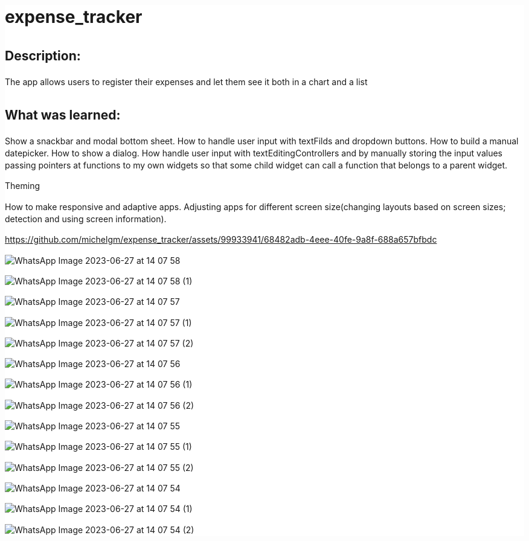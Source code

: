# expense_tracker

## Description:
The app allows users to register their expenses and let them see it both in a chart and a list

## What was learned:
Show a snackbar and modal bottom sheet.
How to handle user input with textFilds and dropdown buttons.
How to build a manual datepicker.
How to show a dialog.
How handle user input with textEditingControllers and by manually storing the input values
passing pointers at functions to my own widgets so that some child widget can call a function that belongs to a parent widget.

Theming

How to make responsive and adaptive apps. Adjusting apps for different screen size(changing layouts based on screen sizes; detection and using screen information).


https://github.com/michelgm/expense_tracker/assets/99933941/68482adb-4eee-40fe-9a8f-688a657bfbdc




<img src="https://github.com/michelgm/expense_tracker/assets/99933941/3869e1e8-11e8-4fbf-b73e-7c6805673bbc" alt="WhatsApp Image 2023-06-27 at 14 07 58" width="250"/><br />

<img src="https://github.com/michelgm/expense_tracker/assets/99933941/79542ad3-bf45-47c7-b6bd-8caae1713114)" alt="WhatsApp Image 2023-06-27 at 14 07 58 (1)" width="250"/><br />

<img src="https://github.com/michelgm/expense_tracker/assets/99933941/e470330f-e6cf-464a-8388-b24481bc8086" alt="WhatsApp Image 2023-06-27 at 14 07 57" width="250"/><br />

<img src="https://github.com/michelgm/expense_tracker/assets/99933941/532c4a39-51e0-4069-88e9-c1eb4170b855" alt="WhatsApp Image 2023-06-27 at 14 07 57 (1)" width="500"/><br />

<img src="https://github.com/michelgm/expense_tracker/assets/99933941/5ff3568c-3a24-4651-b221-45b97a85bd6b" alt="WhatsApp Image 2023-06-27 at 14 07 57 (2)" width="250"/><br />

<img src="https://github.com/michelgm/expense_tracker/assets/99933941/6909a6c2-5af0-4a41-b9e7-14aeb0ed236c" alt="WhatsApp Image 2023-06-27 at 14 07 56" width="250"/><br />

<img src="https://github.com/michelgm/expense_tracker/assets/99933941/d955e05d-4174-41e7-872f-2f98fb36df04" alt="WhatsApp Image 2023-06-27 at 14 07 56 (1)" width="250"/><br />

<img src="https://github.com/michelgm/expense_tracker/assets/99933941/962405e1-ec7d-44ab-b987-334d3489d9a2" alt="WhatsApp Image 2023-06-27 at 14 07 56 (2)" width="250"/><br />

<img src="https://github.com/michelgm/expense_tracker/assets/99933941/78ec9906-8e31-475f-bfe2-ef6784f49c15" alt="WhatsApp Image 2023-06-27 at 14 07 55" width="250"/><br />

<img src="https://github.com/michelgm/expense_tracker/assets/99933941/17015237-21c7-4d59-9706-c315b96a315c" alt="WhatsApp Image 2023-06-27 at 14 07 55 (1)" width="500"/><br />

<img src="https://github.com/michelgm/expense_tracker/assets/99933941/74a828ea-9c23-4a7a-bbac-4dfa25c642d8" alt="WhatsApp Image 2023-06-27 at 14 07 55 (2)" width="250"/><br />

<img src="https://github.com/michelgm/expense_tracker/assets/99933941/0315f195-af82-4fe0-a6ca-83ef21cb4964" alt="WhatsApp Image 2023-06-27 at 14 07 54" width="250"/><br />

<img src="https://github.com/michelgm/expense_tracker/assets/99933941/b5fdc50b-365f-4d60-976e-df5e16f7ad94" alt="WhatsApp Image 2023-06-27 at 14 07 54 (1)" width="500"/><br />

<img src="https://github.com/michelgm/expense_tracker/assets/99933941/29588069-7d47-45a1-b743-e7c8c21e7d2d" alt="WhatsApp Image 2023-06-27 at 14 07 54 (2)" width="500"/><br />



